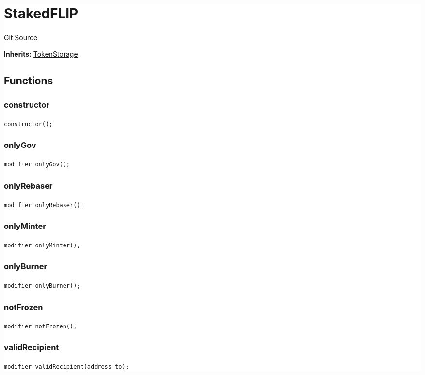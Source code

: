 # StakedFLIP
[Git Source](https://github.com/thunderhead-labs/stflip-contracts/blob/a54a4561fa7129ea9a332ff80d4d3e8aee76ae43/src/token/stFlip.sol)

**Inherits:**
[TokenStorage](/src/token/tStorage.sol/contract.TokenStorage.md)


## Functions
### constructor


```solidity
constructor();
```

### onlyGov


```solidity
modifier onlyGov();
```

### onlyRebaser


```solidity
modifier onlyRebaser();
```

### onlyMinter


```solidity
modifier onlyMinter();
```

### onlyBurner


```solidity
modifier onlyBurner();
```

### notFrozen


```solidity
modifier notFrozen();
```

### validRecipient


```solidity
modifier validRecipient(address to);
```
